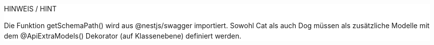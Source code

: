 HINWEIS / HINT

Die Funktion getSchemaPath() wird aus @nestjs/swagger importiert. Sowohl Cat als auch Dog müssen als zusätzliche Modelle mit dem @ApiExtraModels() Dekorator (auf Klassenebene) definiert werden.
